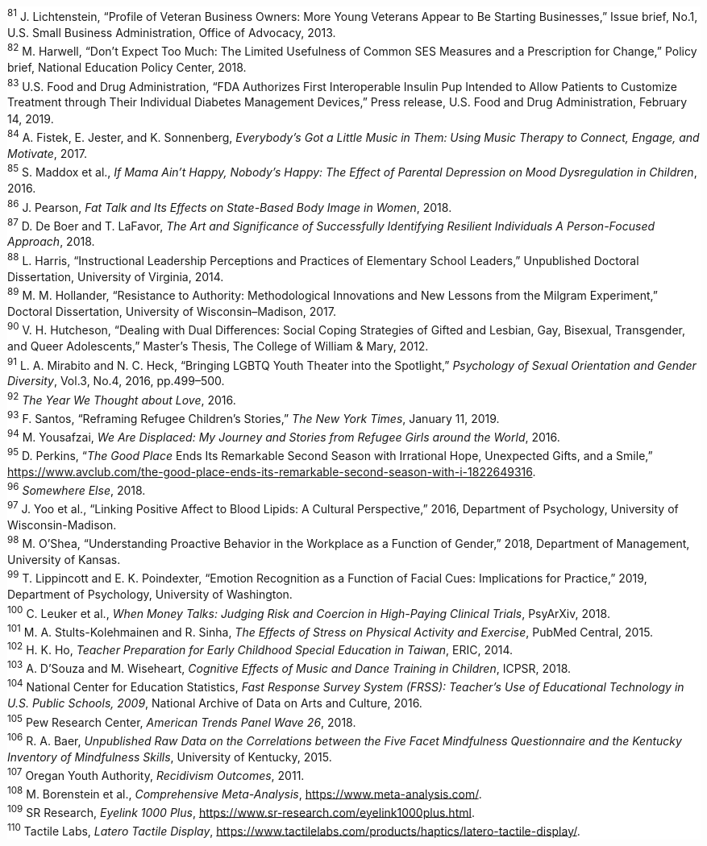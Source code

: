 <sup>81</sup> J. Lichtenstein, “Profile of Veteran Business Owners: More Young Veterans Appear to Be Starting Businesses,” Issue brief, No.1, U.S. Small Business Administration, Office of Advocacy, 2013.<br>
<sup>82</sup> M. Harwell, “Don’t Expect Too Much: The Limited Usefulness of Common SES Measures and a Prescription for Change,” Policy brief, National Education Policy Center, 2018.<br>
<sup>83</sup> U.S. Food and Drug Administration, “FDA Authorizes First Interoperable Insulin Pup Intended to Allow Patients to Customize Treatment through Their Individual Diabetes Management Devices,” Press release, U.S. Food and Drug Administration, February 14, 2019.<br>
<sup>84</sup> A. Fistek, E. Jester, and K. Sonnenberg, <i>Everybody’s Got a Little Music in Them: Using Music Therapy to Connect, Engage, and Motivate</i>, 2017.<br>
<sup>85</sup> S. Maddox et al., <i>If Mama Ain’t Happy, Nobody’s Happy: The Effect of Parental Depression on Mood Dysregulation in Children</i>, 2016.<br>
<sup>86</sup> J. Pearson, <i>Fat Talk and Its Effects on State-Based Body Image in Women</i>, 2018.<br>
<sup>87</sup> D. De Boer and T. LaFavor, <i>The Art and Significance of Successfully Identifying Resilient Individuals A Person-Focused Approach</i>, 2018.<br>
<sup>88</sup> L. Harris, “Instructional Leadership Perceptions and Practices of Elementary School Leaders,” Unpublished Doctoral Dissertation, University of Virginia, 2014.<br>
<sup>89</sup> M. M. Hollander, “Resistance to Authority: Methodological Innovations and New Lessons from the Milgram Experiment,” Doctoral Dissertation, University of Wisconsin–Madison, 2017.<br>
<sup>90</sup> V. H. Hutcheson, “Dealing with Dual Differences: Social Coping Strategies of Gifted and Lesbian, Gay, Bisexual, Transgender, and Queer Adolescents,” Master’s Thesis, The College of William &#38; Mary, 2012.<br>
<sup>91</sup> L. A. Mirabito and N. C. Heck, “Bringing LGBTQ Youth Theater into the Spotlight,” <i>Psychology of Sexual Orientation and Gender Diversity</i>, Vol.3, No.4, 2016, pp.499–500.<br>
<sup>92</sup> <i>The Year We Thought about Love</i>, 2016.<br>
<sup>93</sup> F. Santos, “Reframing Refugee Children’s Stories,” <i>The New York Times</i>, January 11, 2019.<br>
<sup>94</sup> M. Yousafzai, <i>We Are Displaced: My Journey and Stories from Refugee Girls around the World</i>, 2016.<br>
<sup>95</sup> D. Perkins, “<i>The Good Place</i> Ends Its Remarkable Second Season with Irrational Hope, Unexpected Gifts, and a Smile,” <a href="https://www.avclub.com/the-good-place-ends-its-remarkable-second-season-with-i-1822649316">https://www.avclub.com/the-good-place-ends-its-remarkable-second-season-with-i-1822649316</a>.<br>
<sup>96</sup> <i>Somewhere Else</i>, 2018.<br>
<sup>97</sup> J. Yoo et al., “Linking Positive Affect to Blood Lipids: A Cultural Perspective,” 2016, Department of Psychology, University of Wisconsin-Madison.<br>
<sup>98</sup> M. O’Shea, “Understanding Proactive Behavior in the Workplace as a Function of Gender,” 2018, Department of Management, University of Kansas.<br>
<sup>99</sup> T. Lippincott and E. K. Poindexter, “Emotion Recognition as a Function of Facial Cues: Implications for Practice,” 2019, Department of Psychology, University of Washington.<br>
<sup>100</sup> C. Leuker et al., <i>When Money Talks: Judging Risk and Coercion in High-Paying Clinical Trials</i>, PsyArXiv, 2018.<br>
<sup>101</sup> M. A. Stults-Kolehmainen and R. Sinha, <i>The Effects of Stress on Physical Activity and Exercise</i>, PubMed Central, 2015.<br>
<sup>102</sup> H. K. Ho, <i>Teacher Preparation for Early Childhood Special Education in Taiwan</i>, ERIC, 2014.<br>
<sup>103</sup> A. D’Souza and M. Wiseheart, <i>Cognitive Effects of Music and Dance Training in Children</i>, ICPSR, 2018.<br>
<sup>104</sup> National Center for Education Statistics, <i>Fast Response Survey System (FRSS): Teacher’s Use of Educational Technology in U.S. Public Schools, 2009</i>, National Archive of Data on Arts and Culture, 2016.<br>
<sup>105</sup> Pew Research Center, <i>American Trends Panel Wave 26</i>, 2018.<br>
<sup>106</sup> R. A. Baer, <i>Unpublished Raw Data on the Correlations between the Five Facet Mindfulness Questionnaire and the Kentucky Inventory of Mindfulness Skills</i>, University of Kentucky, 2015.<br>
<sup>107</sup> Oregan Youth Authority, <i>Recidivism Outcomes</i>, 2011.<br>
<sup>108</sup> M. Borenstein et al., <i>Comprehensive Meta-Analysis</i>, <a href="https://www.meta-analysis.com/">https://www.meta-analysis.com/</a>.<br>
<sup>109</sup> SR Research, <i>Eyelink 1000 Plus</i>, <a href="https://www.sr-research.com/eyelink1000plus.html">https://www.sr-research.com/eyelink1000plus.html</a>.<br>
<sup>110</sup> Tactile Labs, <i>Latero Tactile Display</i>, <a href="https://www.tactilelabs.com/products/haptics/latero-tactile-display/">https://www.tactilelabs.com/products/haptics/latero-tactile-display/</a>.<br>